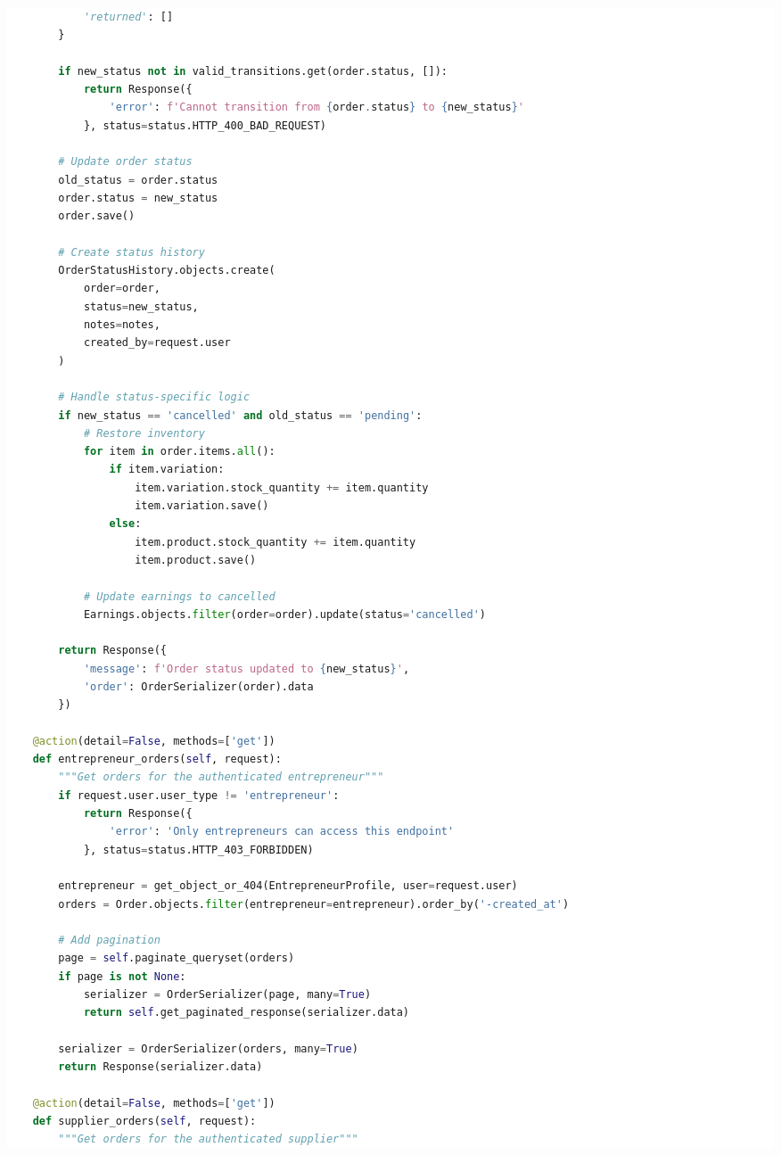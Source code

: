 ```python
            'returned': []
        }
        
        if new_status not in valid_transitions.get(order.status, []):
            return Response({
                'error': f'Cannot transition from {order.status} to {new_status}'
            }, status=status.HTTP_400_BAD_REQUEST)
        
        # Update order status
        old_status = order.status
        order.status = new_status
        order.save()
        
        # Create status history
        OrderStatusHistory.objects.create(
            order=order,
            status=new_status,
            notes=notes,
            created_by=request.user
        )
        
        # Handle status-specific logic
        if new_status == 'cancelled' and old_status == 'pending':
            # Restore inventory
            for item in order.items.all():
                if item.variation:
                    item.variation.stock_quantity += item.quantity
                    item.variation.save()
                else:
                    item.product.stock_quantity += item.quantity
                    item.product.save()
            
            # Update earnings to cancelled
            Earnings.objects.filter(order=order).update(status='cancelled')
        
        return Response({
            'message': f'Order status updated to {new_status}',
            'order': OrderSerializer(order).data
        })
    
    @action(detail=False, methods=['get'])
    def entrepreneur_orders(self, request):
        """Get orders for the authenticated entrepreneur"""
        if request.user.user_type != 'entrepreneur':
            return Response({
                'error': 'Only entrepreneurs can access this endpoint'
            }, status=status.HTTP_403_FORBIDDEN)
        
        entrepreneur = get_object_or_404(EntrepreneurProfile, user=request.user)
        orders = Order.objects.filter(entrepreneur=entrepreneur).order_by('-created_at')
        
        # Add pagination
        page = self.paginate_queryset(orders)
        if page is not None:
            serializer = OrderSerializer(page, many=True)
            return self.get_paginated_response(serializer.data)
        
        serializer = OrderSerializer(orders, many=True)
        return Response(serializer.data)
    
    @action(detail=False, methods=['get'])
    def supplier_orders(self, request):
        """Get orders for the authenticated supplier"""
```